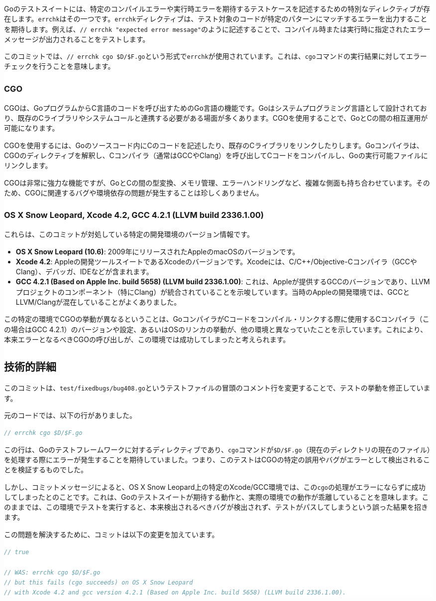 Goのテストスイートには、特定のコンパイルエラーや実行時エラーを期待するテストケースを記述するための特別なディレクティブが存在します。`errchk`はその一つです。`errchk`ディレクティブは、テスト対象のコードが特定のパターンにマッチするエラーを出力することを期待します。例えば、`// errchk "expected error message"`のように記述することで、コンパイル時または実行時に指定されたエラーメッセージが出力されることをテストします。

このコミットでは、`// errchk cgo $D/$F.go`という形式で`errchk`が使用されています。これは、`cgo`コマンドの実行結果に対してエラーチェックを行うことを意味します。

### CGO

CGOは、GoプログラムからC言語のコードを呼び出すためのGo言語の機能です。Goはシステムプログラミング言語として設計されており、既存のCライブラリやシステムコールと連携する必要がある場面が多くあります。CGOを使用することで、GoとCの間の相互運用が可能になります。

CGOを使用するには、Goのソースコード内にCのコードを記述したり、既存のCライブラリをリンクしたりします。Goコンパイラは、CGOのディレクティブを解釈し、Cコンパイラ（通常はGCCやClang）を呼び出してCコードをコンパイルし、Goの実行可能ファイルにリンクします。

CGOは非常に強力な機能ですが、GoとCの間の型変換、メモリ管理、エラーハンドリングなど、複雑な側面も持ち合わせています。そのため、CGOに関連するバグや環境依存の問題が発生することは珍しくありません。

### OS X Snow Leopard, Xcode 4.2, GCC 4.2.1 (LLVM build 2336.1.00)

これらは、このコミットが対処している特定の開発環境のバージョン情報です。

*   **OS X Snow Leopard (10.6)**: 2009年にリリースされたAppleのmacOSのバージョンです。
*   **Xcode 4.2**: Appleの開発ツールスイートであるXcodeのバージョンです。Xcodeには、C/C++/Objective-Cコンパイラ（GCCやClang）、デバッガ、IDEなどが含まれます。
*   **GCC 4.2.1 (Based on Apple Inc. build 5658) (LLVM build 2336.1.00)**: これは、Appleが提供するGCCのバージョンであり、LLVMプロジェクトのコンポーネント（特にClang）が統合されていることを示唆しています。当時のAppleの開発環境では、GCCとLLVM/Clangが混在していることがよくありました。

この特定の環境でCGOの挙動が異なるということは、GoコンパイラがCコードをコンパイル・リンクする際に使用するCコンパイラ（この場合はGCC 4.2.1）のバージョンや設定、あるいはOSのリンカの挙動が、他の環境と異なっていたことを示しています。これにより、本来エラーとなるべきCGOの呼び出しが、この環境では成功してしまったと考えられます。

## 技術的詳細

このコミットは、`test/fixedbugs/bug408.go`というテストファイルの冒頭のコメント行を変更することで、テストの挙動を修正しています。

元のコードでは、以下の行がありました。

```go
// errchk cgo $D/$F.go
```

この行は、Goのテストフレームワークに対するディレクティブであり、`cgo`コマンドが`$D/$F.go`（現在のディレクトリの現在のファイル）を処理する際にエラーが発生することを期待していました。つまり、このテストはCGOの特定の誤用やバグがエラーとして検出されることを検証するものでした。

しかし、コミットメッセージによると、OS X Snow Leopard上の特定のXcode/GCC環境では、この`cgo`の処理がエラーにならずに成功してしまったとのことです。これは、Goのテストスイートが期待する動作と、実際の環境での動作が乖離していることを意味します。このままでは、この環境でテストを実行すると、本来検出されるべきバグが検出されず、テストがパスしてしまうという誤った結果を招きます。

この問題を解決するために、コミットは以下の変更を加えています。

```go
// true

// WAS: errchk cgo $D/$F.go
// but this fails (cgo succeeds) on OS X Snow Leopard
// with Xcode 4.2 and gcc version 4.2.1 (Based on Apple Inc. build 5658) (LLVM build 2336.1.00).
```
